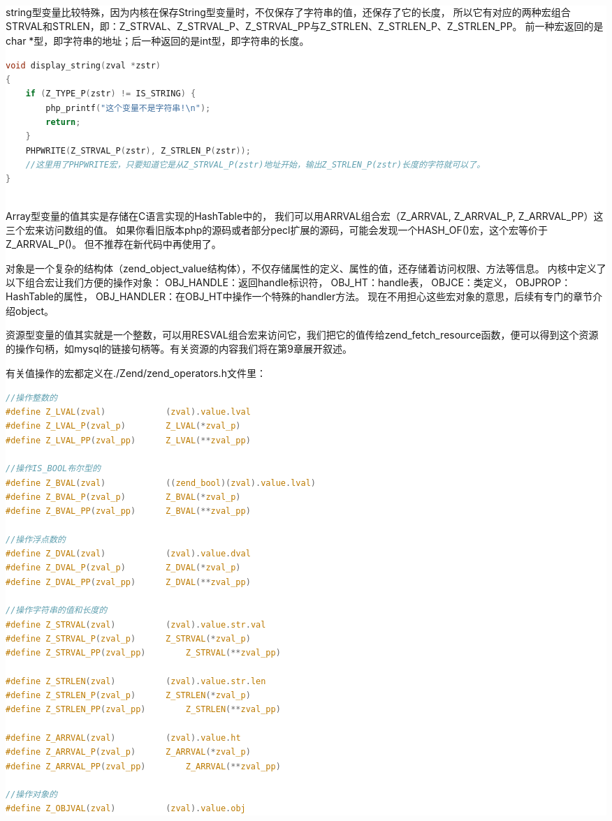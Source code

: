 string型变量比较特殊，因为内核在保存String型变量时，不仅保存了字符串的值，还保存了它的长度，
所以它有对应的两种宏组合STRVAL和STRLEN，即：Z_STRVAL、Z_STRVAL_P、Z_STRVAL_PP与Z_STRLEN、Z_STRLEN_P、Z_STRLEN_PP。
前一种宏返回的是char *型，即字符串的地址；后一种返回的是int型，即字符串的长度。

````c
void display_string(zval *zstr)
{
    if (Z_TYPE_P(zstr) != IS_STRING) {
        php_printf("这个变量不是字符串!\n");
        return;
    }
    PHPWRITE(Z_STRVAL_P(zstr), Z_STRLEN_P(zstr));
    //这里用了PHPWRITE宏，只要知道它是从Z_STRVAL_P(zstr)地址开始，输出Z_STRLEN_P(zstr)长度的字符就可以了。
}		
		
````

Array型变量的值其实是存储在C语言实现的HashTable中的，
我们可以用ARRVAL组合宏（Z_ARRVAL, Z_ARRVAL_P, Z_ARRVAL_PP）这三个宏来访问数组的值。
如果你看旧版本php的源码或者部分pecl扩展的源码，可能会发现一个HASH_OF()宏，这个宏等价于Z_ARRVAL_P()。
但不推荐在新代码中再使用了。

对象是一个复杂的结构体（zend_object_value结构体），不仅存储属性的定义、属性的值，还存储着访问权限、方法等信息。
内核中定义了以下组合宏让我们方便的操作对象：
OBJ_HANDLE：返回handle标识符，
OBJ_HT：handle表，
OBJCE：类定义，
OBJPROP：HashTable的属性，
OBJ_HANDLER：在OBJ_HT中操作一个特殊的handler方法。
现在不用担心这些宏对象的意思，后续有专门的章节介绍object。

资源型变量的值其实就是一个整数，可以用RESVAL组合宏来访问它，我们把它的值传给zend_fetch_resource函数，便可以得到这个资源的操作句柄，如mysql的链接句柄等。有关资源的内容我们将在第9章展开叙述。

有关值操作的宏都定义在./Zend/zend_operators.h文件里：
````c
//操作整数的
#define Z_LVAL(zval)			(zval).value.lval
#define Z_LVAL_P(zval_p)		Z_LVAL(*zval_p)
#define Z_LVAL_PP(zval_pp)		Z_LVAL(**zval_pp)

//操作IS_BOOL布尔型的
#define Z_BVAL(zval)			((zend_bool)(zval).value.lval)
#define Z_BVAL_P(zval_p)		Z_BVAL(*zval_p)
#define Z_BVAL_PP(zval_pp)		Z_BVAL(**zval_pp)

//操作浮点数的
#define Z_DVAL(zval)			(zval).value.dval
#define Z_DVAL_P(zval_p)		Z_DVAL(*zval_p)
#define Z_DVAL_PP(zval_pp)		Z_DVAL(**zval_pp)

//操作字符串的值和长度的
#define Z_STRVAL(zval)			(zval).value.str.val
#define Z_STRVAL_P(zval_p)		Z_STRVAL(*zval_p)
#define Z_STRVAL_PP(zval_pp)		Z_STRVAL(**zval_pp)

#define Z_STRLEN(zval)			(zval).value.str.len
#define Z_STRLEN_P(zval_p)		Z_STRLEN(*zval_p)
#define Z_STRLEN_PP(zval_pp)		Z_STRLEN(**zval_pp)

#define Z_ARRVAL(zval)			(zval).value.ht
#define Z_ARRVAL_P(zval_p)		Z_ARRVAL(*zval_p)
#define Z_ARRVAL_PP(zval_pp)		Z_ARRVAL(**zval_pp)

//操作对象的
#define Z_OBJVAL(zval)			(zval).value.obj
````